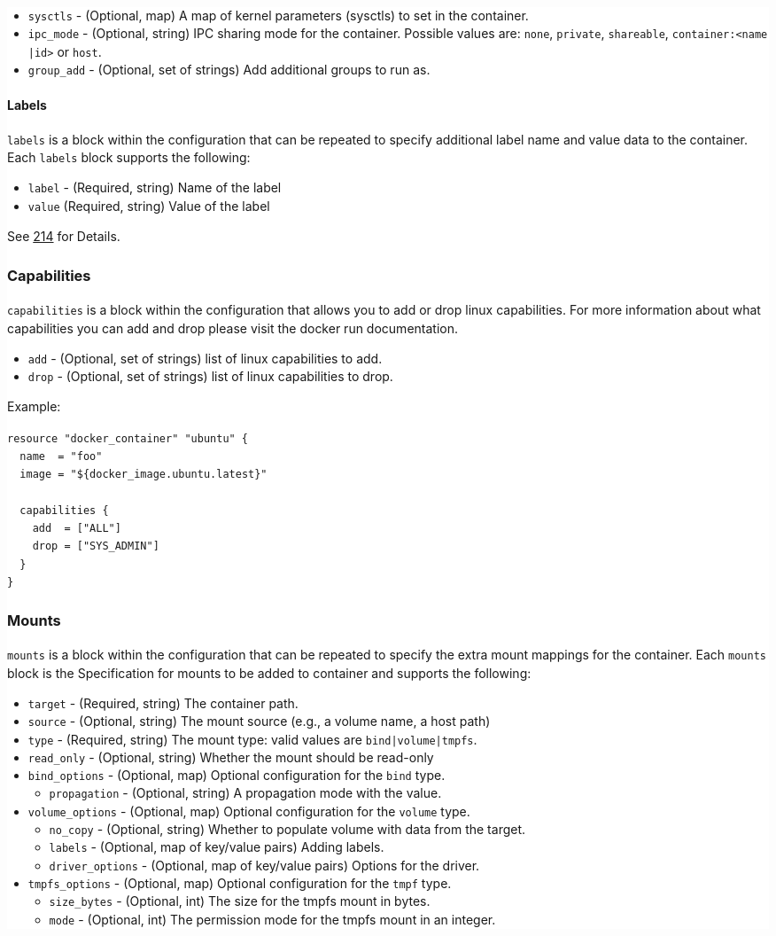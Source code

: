 * `sysctls` - (Optional, map) A map of kernel parameters (sysctls) to set in the container.
* `ipc_mode` - (Optional, string) IPC sharing mode for the container. Possible values are: `none`, `private`, `shareable`, `container:<name|id>` or `host`.
* `group_add` - (Optional, set of strings) Add additional groups to run as.

<a id="labels-1"></a>
#### Labels

`labels` is a block within the configuration that can be repeated to specify
additional label name and value data to the container. Each `labels` block supports
the following:

* `label` - (Required, string) Name of the label
* `value` (Required, string) Value of the label

See [214](https://github.com/terraform-providers/terraform-provider-docker/issues/214#issuecomment-550128950) for Details.

<a id="capabilities-1"></a>
### Capabilities

`capabilities` is a block within the configuration that allows you to add or drop linux capabilities. For more information about what capabilities you can add and drop please visit the docker run documentation.

* `add` - (Optional, set of strings) list of linux capabilities to add.
* `drop` - (Optional, set of strings) list of linux capabilities to drop.

Example:

```hcl
resource "docker_container" "ubuntu" {
  name  = "foo"
  image = "${docker_image.ubuntu.latest}"

  capabilities {
    add  = ["ALL"]
    drop = ["SYS_ADMIN"]
  }
}
```

<a id="mounts-1"></a>
### Mounts

`mounts` is a block within the configuration that can be repeated to specify
the extra mount mappings for the container. Each `mounts` block is the Specification for mounts to be added to container and
supports the following:

* `target` - (Required, string) The container path.
* `source` - (Optional, string) The mount source (e.g., a volume name, a host path)
* `type` - (Required, string) The mount type: valid values are `bind|volume|tmpfs`.
* `read_only` - (Optional, string) Whether the mount should be read-only
* `bind_options` - (Optional, map) Optional configuration for the `bind` type.
  * `propagation` - (Optional, string) A propagation mode with the value.
* `volume_options` - (Optional, map) Optional configuration for the `volume` type.
  * `no_copy` - (Optional, string) Whether to populate volume with data from the target.
  * `labels` - (Optional, map of key/value pairs) Adding labels.
  * `driver_options` - (Optional, map of key/value pairs) Options for the driver.
* `tmpfs_options` - (Optional, map) Optional configuration for the `tmpf` type.
  * `size_bytes` - (Optional, int) The size for the tmpfs mount in bytes.
  * `mode` - (Optional, int) The permission mode for the tmpfs mount in an integer.
